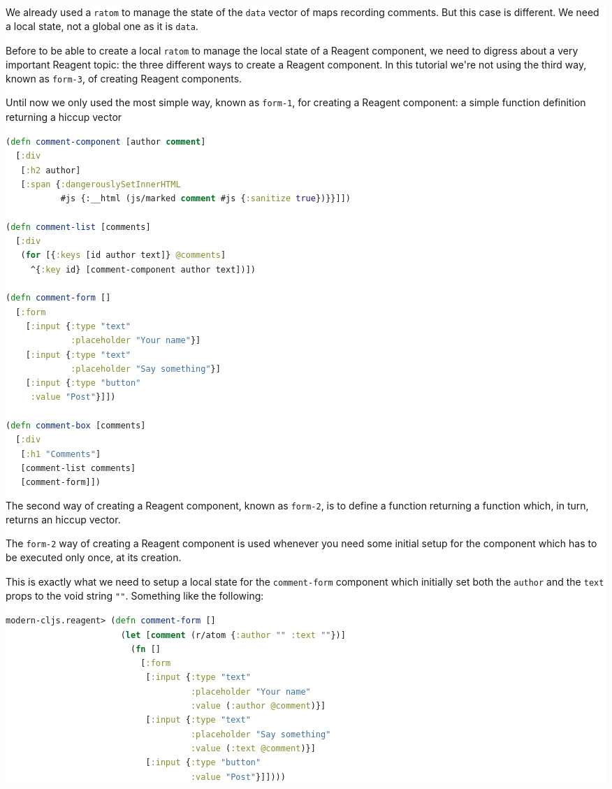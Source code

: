 We already used a `ratom` to manage the state of the `data` vector of
maps recording comments. But this case is different. We need a local
state, not a global one as it is `data`.

Before to be able to create a local `ratom` to manage the local state
of a Reagent component, we need to digress about a very important
Reagent topic: the three different ways to create a Reagent
component. In this tutorial we're not using the third way, known as
`form-3`, of creating Reagent components.

Until now we only used the most simple way, known as `form-1`, for
creating a Reagent component: a simple function definition returning a
hiccup vector

```clj
(defn comment-component [author comment]
  [:div 
   [:h2 author]
   [:span {:dangerouslySetInnerHTML 
           #js {:__html (js/marked comment #js {:sanitize true})}}]])

(defn comment-list [comments]
  [:div
   (for [{:keys [id author text]} @comments] 
     ^{:key id} [comment-component author text])])

(defn comment-form []
  [:form
    [:input {:type "text"
             :placeholder "Your name"}]
    [:input {:type "text"
             :placeholder "Say something"}]
    [:input {:type "button"
     :value "Post"}]])

(defn comment-box [comments]
  [:div 
   [:h1 "Comments"]
   [comment-list comments]
   [comment-form]])
```

The second way of creating a Reagent component, known as `form-2`, is
to define a function returning a function which, in turn, returns an
hiccup vector. 

The `form-2` way of creating a Reagent component is used whenever you
need some initial setup for the component which has to be executed
only once, at its creation.

This is exactly what we need to setup a local state for the
`comment-form` component which initially set both the `author` and the
`text` props to the void string `""`. Something like the following:

```clj
modern-cljs.reagent> (defn comment-form []
                       (let [comment (r/atom {:author "" :text ""})] 
                         (fn [] 
                           [:form
                            [:input {:type "text"
                                     :placeholder "Your name"
                                     :value (:author @comment)}]
                            [:input {:type "text"
                                     :placeholder "Say something"
                                     :value (:text @comment)}]
                            [:input {:type "button"
                                     :value "Post"}]])))
```

[1]: https://github.com/magomimmo/modern-cljs/blob/master/doc/second-edition/tutorial-21.md
[2]: http://reagent-project.github.io/
[3]: https://facebook.github.io/react/docs/tutorial.html